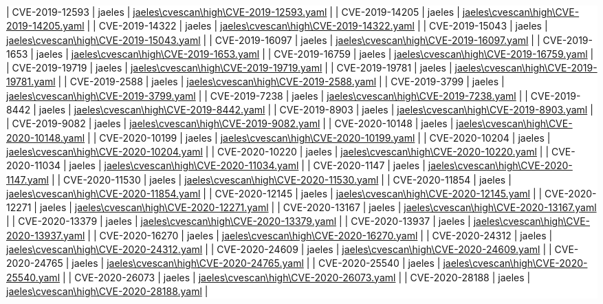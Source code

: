 | CVE-2019-12593 | jaeles | [jaeles\cvescan\high\CVE-2019-12593.yaml](https://github.com/ARPSyndicate/kenzer-templates/tree/main/jaeles/cvescan/high/CVE-2019-12593.yaml) |
| CVE-2019-14205 | jaeles | [jaeles\cvescan\high\CVE-2019-14205.yaml](https://github.com/ARPSyndicate/kenzer-templates/tree/main/jaeles/cvescan/high/CVE-2019-14205.yaml) |
| CVE-2019-14322 | jaeles | [jaeles\cvescan\high\CVE-2019-14322.yaml](https://github.com/ARPSyndicate/kenzer-templates/tree/main/jaeles/cvescan/high/CVE-2019-14322.yaml) |
| CVE-2019-15043 | jaeles | [jaeles\cvescan\high\CVE-2019-15043.yaml](https://github.com/ARPSyndicate/kenzer-templates/tree/main/jaeles/cvescan/high/CVE-2019-15043.yaml) |
| CVE-2019-16097 | jaeles | [jaeles\cvescan\high\CVE-2019-16097.yaml](https://github.com/ARPSyndicate/kenzer-templates/tree/main/jaeles/cvescan/high/CVE-2019-16097.yaml) |
| CVE-2019-1653 | jaeles | [jaeles\cvescan\high\CVE-2019-1653.yaml](https://github.com/ARPSyndicate/kenzer-templates/tree/main/jaeles/cvescan/high/CVE-2019-1653.yaml) |
| CVE-2019-16759 | jaeles | [jaeles\cvescan\high\CVE-2019-16759.yaml](https://github.com/ARPSyndicate/kenzer-templates/tree/main/jaeles/cvescan/high/CVE-2019-16759.yaml) |
| CVE-2019-19719 | jaeles | [jaeles\cvescan\high\CVE-2019-19719.yaml](https://github.com/ARPSyndicate/kenzer-templates/tree/main/jaeles/cvescan/high/CVE-2019-19719.yaml) |
| CVE-2019-19781 | jaeles | [jaeles\cvescan\high\CVE-2019-19781.yaml](https://github.com/ARPSyndicate/kenzer-templates/tree/main/jaeles/cvescan/high/CVE-2019-19781.yaml) |
| CVE-2019-2588 | jaeles | [jaeles\cvescan\high\CVE-2019-2588.yaml](https://github.com/ARPSyndicate/kenzer-templates/tree/main/jaeles/cvescan/high/CVE-2019-2588.yaml) |
| CVE-2019-3799 | jaeles | [jaeles\cvescan\high\CVE-2019-3799.yaml](https://github.com/ARPSyndicate/kenzer-templates/tree/main/jaeles/cvescan/high/CVE-2019-3799.yaml) |
| CVE-2019-7238 | jaeles | [jaeles\cvescan\high\CVE-2019-7238.yaml](https://github.com/ARPSyndicate/kenzer-templates/tree/main/jaeles/cvescan/high/CVE-2019-7238.yaml) |
| CVE-2019-8442 | jaeles | [jaeles\cvescan\high\CVE-2019-8442.yaml](https://github.com/ARPSyndicate/kenzer-templates/tree/main/jaeles/cvescan/high/CVE-2019-8442.yaml) |
| CVE-2019-8903 | jaeles | [jaeles\cvescan\high\CVE-2019-8903.yaml](https://github.com/ARPSyndicate/kenzer-templates/tree/main/jaeles/cvescan/high/CVE-2019-8903.yaml) |
| CVE-2019-9082 | jaeles | [jaeles\cvescan\high\CVE-2019-9082.yaml](https://github.com/ARPSyndicate/kenzer-templates/tree/main/jaeles/cvescan/high/CVE-2019-9082.yaml) |
| CVE-2020-10148 | jaeles | [jaeles\cvescan\high\CVE-2020-10148.yaml](https://github.com/ARPSyndicate/kenzer-templates/tree/main/jaeles/cvescan/high/CVE-2020-10148.yaml) |
| CVE-2020-10199 | jaeles | [jaeles\cvescan\high\CVE-2020-10199.yaml](https://github.com/ARPSyndicate/kenzer-templates/tree/main/jaeles/cvescan/high/CVE-2020-10199.yaml) |
| CVE-2020-10204 | jaeles | [jaeles\cvescan\high\CVE-2020-10204.yaml](https://github.com/ARPSyndicate/kenzer-templates/tree/main/jaeles/cvescan/high/CVE-2020-10204.yaml) |
| CVE-2020-10220 | jaeles | [jaeles\cvescan\high\CVE-2020-10220.yaml](https://github.com/ARPSyndicate/kenzer-templates/tree/main/jaeles/cvescan/high/CVE-2020-10220.yaml) |
| CVE-2020-11034 | jaeles | [jaeles\cvescan\high\CVE-2020-11034.yaml](https://github.com/ARPSyndicate/kenzer-templates/tree/main/jaeles/cvescan/high/CVE-2020-11034.yaml) |
| CVE-2020-1147 | jaeles | [jaeles\cvescan\high\CVE-2020-1147.yaml](https://github.com/ARPSyndicate/kenzer-templates/tree/main/jaeles/cvescan/high/CVE-2020-1147.yaml) |
| CVE-2020-11530 | jaeles | [jaeles\cvescan\high\CVE-2020-11530.yaml](https://github.com/ARPSyndicate/kenzer-templates/tree/main/jaeles/cvescan/high/CVE-2020-11530.yaml) |
| CVE-2020-11854 | jaeles | [jaeles\cvescan\high\CVE-2020-11854.yaml](https://github.com/ARPSyndicate/kenzer-templates/tree/main/jaeles/cvescan/high/CVE-2020-11854.yaml) |
| CVE-2020-12145 | jaeles | [jaeles\cvescan\high\CVE-2020-12145.yaml](https://github.com/ARPSyndicate/kenzer-templates/tree/main/jaeles/cvescan/high/CVE-2020-12145.yaml) |
| CVE-2020-12271 | jaeles | [jaeles\cvescan\high\CVE-2020-12271.yaml](https://github.com/ARPSyndicate/kenzer-templates/tree/main/jaeles/cvescan/high/CVE-2020-12271.yaml) |
| CVE-2020-13167 | jaeles | [jaeles\cvescan\high\CVE-2020-13167.yaml](https://github.com/ARPSyndicate/kenzer-templates/tree/main/jaeles/cvescan/high/CVE-2020-13167.yaml) |
| CVE-2020-13379 | jaeles | [jaeles\cvescan\high\CVE-2020-13379.yaml](https://github.com/ARPSyndicate/kenzer-templates/tree/main/jaeles/cvescan/high/CVE-2020-13379.yaml) |
| CVE-2020-13937 | jaeles | [jaeles\cvescan\high\CVE-2020-13937.yaml](https://github.com/ARPSyndicate/kenzer-templates/tree/main/jaeles/cvescan/high/CVE-2020-13937.yaml) |
| CVE-2020-16270 | jaeles | [jaeles\cvescan\high\CVE-2020-16270.yaml](https://github.com/ARPSyndicate/kenzer-templates/tree/main/jaeles/cvescan/high/CVE-2020-16270.yaml) |
| CVE-2020-24312 | jaeles | [jaeles\cvescan\high\CVE-2020-24312.yaml](https://github.com/ARPSyndicate/kenzer-templates/tree/main/jaeles/cvescan/high/CVE-2020-24312.yaml) |
| CVE-2020-24609 | jaeles | [jaeles\cvescan\high\CVE-2020-24609.yaml](https://github.com/ARPSyndicate/kenzer-templates/tree/main/jaeles/cvescan/high/CVE-2020-24609.yaml) |
| CVE-2020-24765 | jaeles | [jaeles\cvescan\high\CVE-2020-24765.yaml](https://github.com/ARPSyndicate/kenzer-templates/tree/main/jaeles/cvescan/high/CVE-2020-24765.yaml) |
| CVE-2020-25540 | jaeles | [jaeles\cvescan\high\CVE-2020-25540.yaml](https://github.com/ARPSyndicate/kenzer-templates/tree/main/jaeles/cvescan/high/CVE-2020-25540.yaml) |
| CVE-2020-26073 | jaeles | [jaeles\cvescan\high\CVE-2020-26073.yaml](https://github.com/ARPSyndicate/kenzer-templates/tree/main/jaeles/cvescan/high/CVE-2020-26073.yaml) |
| CVE-2020-28188 | jaeles | [jaeles\cvescan\high\CVE-2020-28188.yaml](https://github.com/ARPSyndicate/kenzer-templates/tree/main/jaeles/cvescan/high/CVE-2020-28188.yaml) |